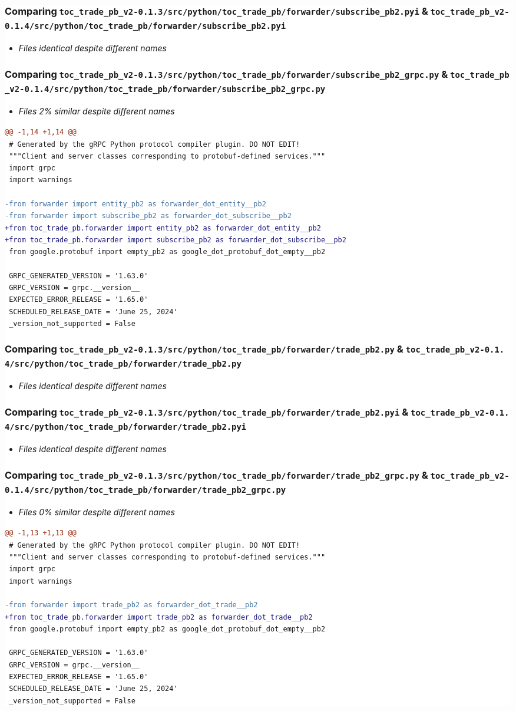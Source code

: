 ### Comparing `toc_trade_pb_v2-0.1.3/src/python/toc_trade_pb/forwarder/subscribe_pb2.pyi` & `toc_trade_pb_v2-0.1.4/src/python/toc_trade_pb/forwarder/subscribe_pb2.pyi`

 * *Files identical despite different names*

### Comparing `toc_trade_pb_v2-0.1.3/src/python/toc_trade_pb/forwarder/subscribe_pb2_grpc.py` & `toc_trade_pb_v2-0.1.4/src/python/toc_trade_pb/forwarder/subscribe_pb2_grpc.py`

 * *Files 2% similar despite different names*

```diff
@@ -1,14 +1,14 @@
 # Generated by the gRPC Python protocol compiler plugin. DO NOT EDIT!
 """Client and server classes corresponding to protobuf-defined services."""
 import grpc
 import warnings
 
-from forwarder import entity_pb2 as forwarder_dot_entity__pb2
-from forwarder import subscribe_pb2 as forwarder_dot_subscribe__pb2
+from toc_trade_pb.forwarder import entity_pb2 as forwarder_dot_entity__pb2
+from toc_trade_pb.forwarder import subscribe_pb2 as forwarder_dot_subscribe__pb2
 from google.protobuf import empty_pb2 as google_dot_protobuf_dot_empty__pb2
 
 GRPC_GENERATED_VERSION = '1.63.0'
 GRPC_VERSION = grpc.__version__
 EXPECTED_ERROR_RELEASE = '1.65.0'
 SCHEDULED_RELEASE_DATE = 'June 25, 2024'
 _version_not_supported = False
```

### Comparing `toc_trade_pb_v2-0.1.3/src/python/toc_trade_pb/forwarder/trade_pb2.py` & `toc_trade_pb_v2-0.1.4/src/python/toc_trade_pb/forwarder/trade_pb2.py`

 * *Files identical despite different names*

### Comparing `toc_trade_pb_v2-0.1.3/src/python/toc_trade_pb/forwarder/trade_pb2.pyi` & `toc_trade_pb_v2-0.1.4/src/python/toc_trade_pb/forwarder/trade_pb2.pyi`

 * *Files identical despite different names*

### Comparing `toc_trade_pb_v2-0.1.3/src/python/toc_trade_pb/forwarder/trade_pb2_grpc.py` & `toc_trade_pb_v2-0.1.4/src/python/toc_trade_pb/forwarder/trade_pb2_grpc.py`

 * *Files 0% similar despite different names*

```diff
@@ -1,13 +1,13 @@
 # Generated by the gRPC Python protocol compiler plugin. DO NOT EDIT!
 """Client and server classes corresponding to protobuf-defined services."""
 import grpc
 import warnings
 
-from forwarder import trade_pb2 as forwarder_dot_trade__pb2
+from toc_trade_pb.forwarder import trade_pb2 as forwarder_dot_trade__pb2
 from google.protobuf import empty_pb2 as google_dot_protobuf_dot_empty__pb2
 
 GRPC_GENERATED_VERSION = '1.63.0'
 GRPC_VERSION = grpc.__version__
 EXPECTED_ERROR_RELEASE = '1.65.0'
 SCHEDULED_RELEASE_DATE = 'June 25, 2024'
 _version_not_supported = False
```